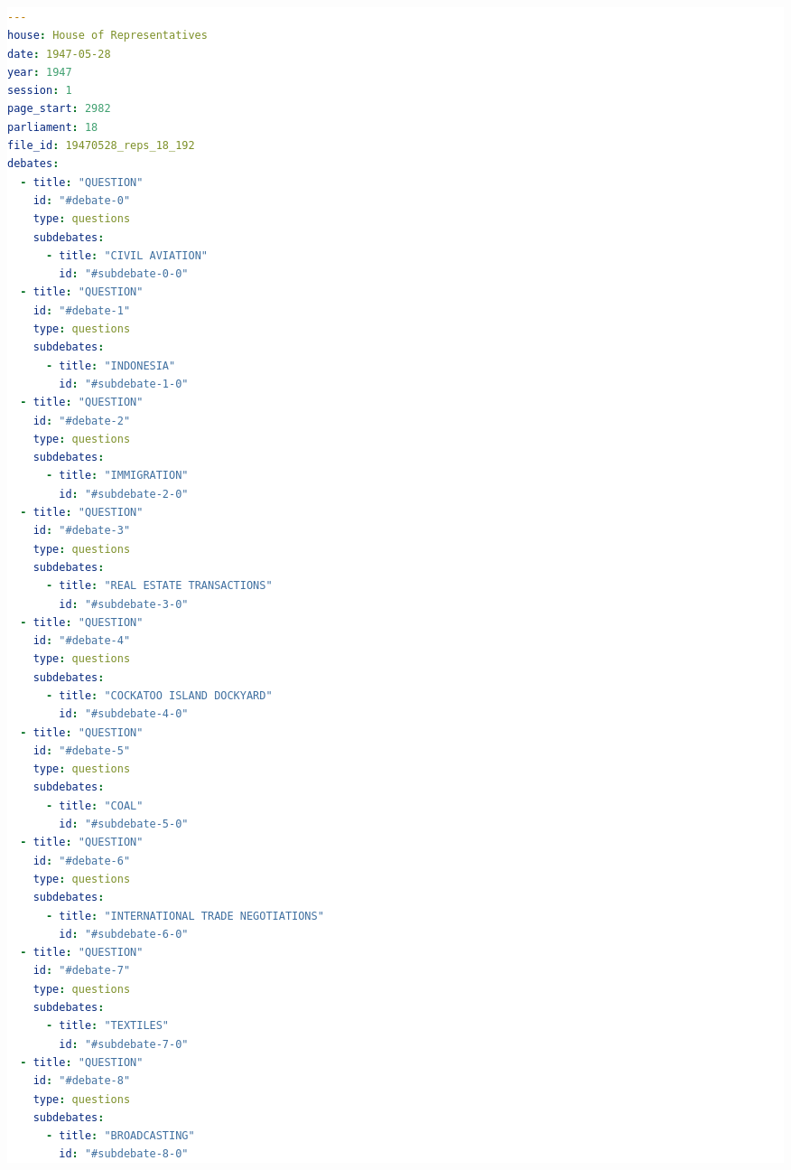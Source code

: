 ```yaml
---
house: House of Representatives
date: 1947-05-28
year: 1947
session: 1
page_start: 2982
parliament: 18
file_id: 19470528_reps_18_192
debates:
  - title: "QUESTION"
    id: "#debate-0"
    type: questions
    subdebates:
      - title: "CIVIL AVIATION"
        id: "#subdebate-0-0"
  - title: "QUESTION"
    id: "#debate-1"
    type: questions
    subdebates:
      - title: "INDONESIA"
        id: "#subdebate-1-0"
  - title: "QUESTION"
    id: "#debate-2"
    type: questions
    subdebates:
      - title: "IMMIGRATION"
        id: "#subdebate-2-0"
  - title: "QUESTION"
    id: "#debate-3"
    type: questions
    subdebates:
      - title: "REAL ESTATE TRANSACTIONS"
        id: "#subdebate-3-0"
  - title: "QUESTION"
    id: "#debate-4"
    type: questions
    subdebates:
      - title: "COCKATOO ISLAND DOCKYARD"
        id: "#subdebate-4-0"
  - title: "QUESTION"
    id: "#debate-5"
    type: questions
    subdebates:
      - title: "COAL"
        id: "#subdebate-5-0"
  - title: "QUESTION"
    id: "#debate-6"
    type: questions
    subdebates:
      - title: "INTERNATIONAL TRADE NEGOTIATIONS"
        id: "#subdebate-6-0"
  - title: "QUESTION"
    id: "#debate-7"
    type: questions
    subdebates:
      - title: "TEXTILES"
        id: "#subdebate-7-0"
  - title: "QUESTION"
    id: "#debate-8"
    type: questions
    subdebates:
      - title: "BROADCASTING"
        id: "#subdebate-8-0"
```